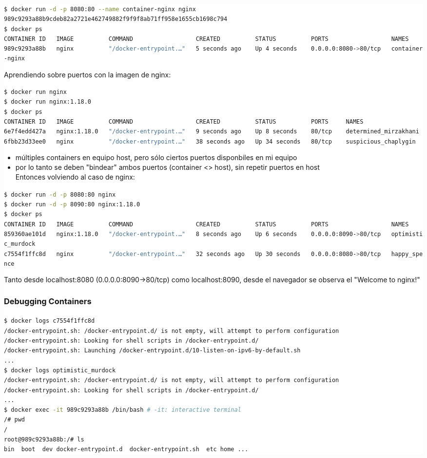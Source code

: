 ```bash
$ docker run -d -p 8080:80 --name container-nginx nginx
989c9293a88b9cdeb82a2721e462749882f9f9f8ab71ff958e1655cb1698c794
$ docker ps
CONTAINER ID   IMAGE          COMMAND                  CREATED          STATUS          PORTS                  NAMES
989c9293a88b   nginx          "/docker-entrypoint.…"   5 seconds ago    Up 4 seconds    0.0.0.0:8080->80/tcp   container-nginx
```

Aprendiendo sobre puertos con la imagen de nginx:

```bash
$ docker run nginx
$ docker run nginx:1.18.0
$ docker ps
CONTAINER ID   IMAGE          COMMAND                  CREATED          STATUS          PORTS     NAMES
6e7f4edd427a   nginx:1.18.0   "/docker-entrypoint.…"   9 seconds ago    Up 8 seconds    80/tcp    determined_mirzakhani
6fbb23d33ee0   nginx          "/docker-entrypoint.…"   38 seconds ago   Up 34 seconds   80/tcp    suspicious_chaplygin
```

- múltiples containers en equipo host, pero sólo ciertos puertos disponbiles en mi equipo
- por lo tanto se deben "bindear" ambos puertos (container <> host), sin repetir puertos en host  
  Entonces volviendo al caso de nginx:

```bash
$ docker run -d -p 8080:80 nginx
$ docker run -d -p 8090:80 nginx:1.18.0
$ docker ps
CONTAINER ID   IMAGE          COMMAND                  CREATED          STATUS          PORTS                  NAMES
859360ae101d   nginx:1.18.0   "/docker-entrypoint.…"   8 seconds ago    Up 6 seconds    0.0.0.0:8090->80/tcp   optimistic_murdock
c7554f1ffc8d   nginx          "/docker-entrypoint.…"   32 seconds ago   Up 30 seconds   0.0.0.0:8080->80/tcp   happy_spence
```

Tanto desde localhost:8080 (0.0.0.0:8090->80/tcp) como localhost:8090, desde el navegador se observa el "Welcome to nginx!"

### Debugging Containers

```bash
$ docker logs c7554f1ffc8d
/docker-entrypoint.sh: /docker-entrypoint.d/ is not empty, will attempt to perform configuration
/docker-entrypoint.sh: Looking for shell scripts in /docker-entrypoint.d/
/docker-entrypoint.sh: Launching /docker-entrypoint.d/10-listen-on-ipv6-by-default.sh
...
$ docker logs optimistic_murdock
/docker-entrypoint.sh: /docker-entrypoint.d/ is not empty, will attempt to perform configuration
/docker-entrypoint.sh: Looking for shell scripts in /docker-entrypoint.d/
...
$ docker exec -it 989c9293a88b /bin/bash # -it: interactive terminal
/# pwd
/
root@989c9293a88b:/# ls
bin  boot  dev docker-entrypoint.d  docker-entrypoint.sh  etc home ...
```
